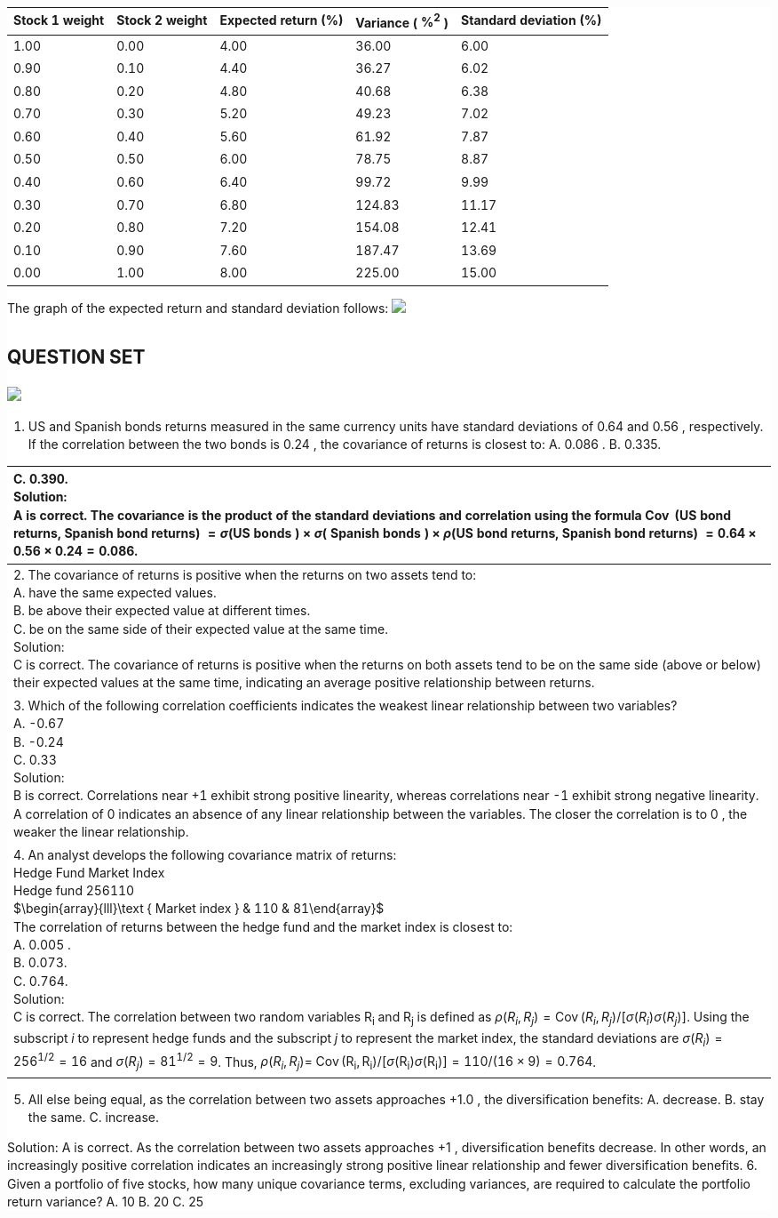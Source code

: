 | Stock 1 weight | Stock 2 weight | Expected return (\%) | Variance ( $\%^{2}$ ) | Standard deviation (\%) |
| :--- | :--- | :--- | :--- | :--- |
| 1.00 | 0.00 | 4.00 | 36.00 | 6.00 |
| 0.90 | 0.10 | 4.40 | 36.27 | 6.02 |
| 0.80 | 0.20 | 4.80 | 40.68 | 6.38 |
| 0.70 | 0.30 | 5.20 | 49.23 | 7.02 |
| 0.60 | 0.40 | 5.60 | 61.92 | 7.87 |
| 0.50 | 0.50 | 6.00 | 78.75 | 8.87 |
| 0.40 | 0.60 | 6.40 | 99.72 | 9.99 |
| 0.30 | 0.70 | 6.80 | 124.83 | 11.17 |
| 0.20 | 0.80 | 7.20 | 154.08 | 12.41 |
| 0.10 | 0.90 | 7.60 | 187.47 | 13.69 |
| 0.00 | 1.00 | 8.00 | 225.00 | 15.00 |

The graph of the expected return and standard deviation follows:
![](https://cdn.mathpix.com/cropped/2025_06_26_93fa8c032865dd85af0ag-6.jpg?height=540&width=868&top_left_y=1451&top_left_x=783)

## QUESTION SET

![](https://cdn.mathpix.com/cropped/2025_06_26_93fa8c032865dd85af0ag-6.jpg?height=106&width=101&top_left_y=2072&top_left_x=1706)

1. US and Spanish bonds returns measured in the same currency units have standard deviations of 0.64 and 0.56 , respectively. If the correlation between the two bonds is 0.24 , the covariance of returns is closest to:
A. 0.086 .
B. 0.335.

| C. 0.390. <br> Solution: <br> A is correct. The covariance is the product of the standard deviations and correlation using the formula $\operatorname{Cov}$ (US bond returns, Spanish bond returns) $=\sigma(\mathrm{US}$ bonds $) \times \sigma($ Spanish bonds $) \times \rho(\mathrm{US}$ bond returns, Spanish bond returns) $=0.64 \times 0.56 \times 0.24=0.086$. |
| :--- |
| 2. The covariance of returns is positive when the returns on two assets tend to: <br> A. have the same expected values. <br> B. be above their expected value at different times. <br> C. be on the same side of their expected value at the same time. <br> Solution: <br> C is correct. The covariance of returns is positive when the returns on both assets tend to be on the same side (above or below) their expected values at the same time, indicating an average positive relationship between returns. |
| 3. Which of the following correlation coefficients indicates the weakest linear relationship between two variables? <br> A. -0.67 <br> B. -0.24 <br> C. 0.33 <br> Solution: <br> B is correct. Correlations near +1 exhibit strong positive linearity, whereas correlations near -1 exhibit strong negative linearity. A correlation of 0 indicates an absence of any linear relationship between the variables. The closer the correlation is to 0 , the weaker the linear relationship. |
| 4. An analyst develops the following covariance matrix of returns: <br> Hedge Fund Market Index <br> Hedge fund 256110 <br> $\begin{array}{lll}\text { Market index } & 110 & 81\end{array}$ <br> The correlation of returns between the hedge fund and the market index is closest to: <br> A. 0.005 . <br> B. 0.073. <br> C. 0.764. <br> Solution: <br> C is correct. The correlation between two random variables $\mathrm{R}_{\mathrm{i}}$ and $\mathrm{R}_{\mathrm{j}}$ is defined as $\rho\left(R_{i}, R_{j}\right)=\operatorname{Cov}\left(R_{i}, R_{j}\right) /\left[\sigma\left(R_{i}\right) \sigma\left(R_{j}\right)\right]$. Using the subscript $i$ to represent hedge funds and the subscript $j$ to represent the market index, the standard deviations are $\sigma\left(R_{i}\right)=256^{1 / 2}=16$ and $\sigma\left(R_{j}\right)=81^{1 / 2}=9$. Thus, $\rho\left(R_{i}, R_{j}\right)=$ $\operatorname{Cov}\left(\mathrm{R}_{\mathrm{i}}, \mathrm{R}_{\mathrm{i}}\right) /\left[\sigma\left(\mathrm{R}_{\mathrm{i}}\right) \sigma\left(\mathrm{R}_{\mathrm{i}}\right)\right]=110 /(16 \times 9)=0.764$. |

5. All else being equal, as the correlation between two assets approaches +1.0 , the diversification benefits:
A. decrease.
B. stay the same.
C. increase.

Solution:
A is correct. As the correlation between two assets approaches +1 , diversification benefits decrease. In other words, an increasingly positive correlation indicates an increasingly strong positive linear relationship and fewer diversification benefits.
6. Given a portfolio of five stocks, how many unique covariance terms, excluding variances, are required to calculate the portfolio return variance?
A. 10
B. 20
C. 25
